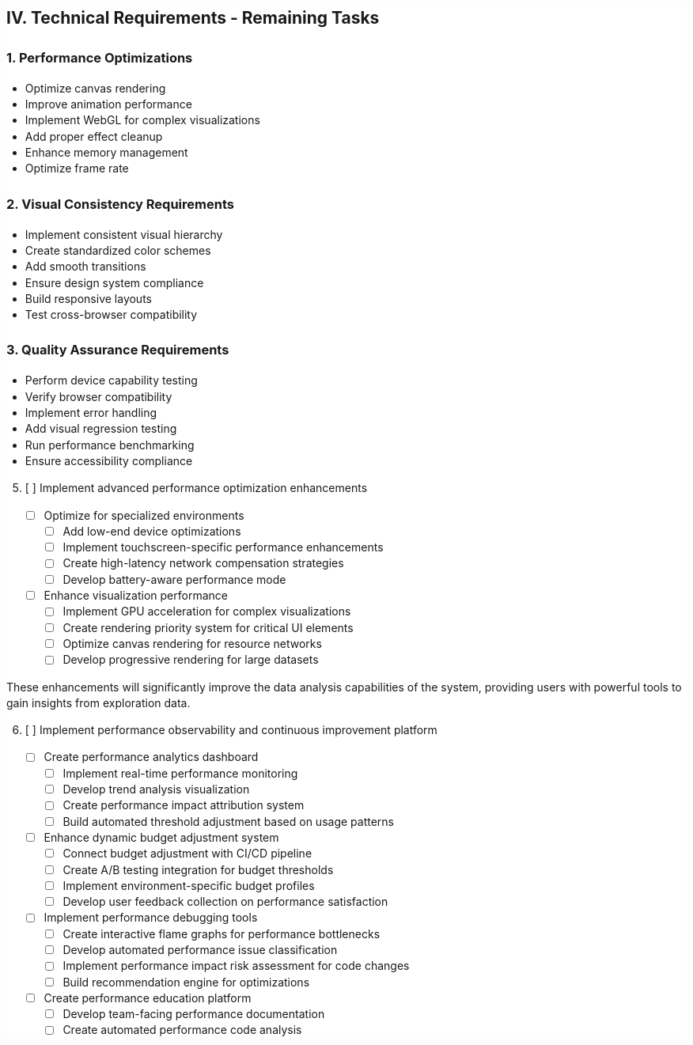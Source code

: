 ## IV. Technical Requirements - Remaining Tasks

### 1. Performance Optimizations

- Optimize canvas rendering
- Improve animation performance
- Implement WebGL for complex visualizations
- Add proper effect cleanup
- Enhance memory management
- Optimize frame rate

### 2. Visual Consistency Requirements

- Implement consistent visual hierarchy
- Create standardized color schemes
- Add smooth transitions
- Ensure design system compliance
- Build responsive layouts
- Test cross-browser compatibility

### 3. Quality Assurance Requirements

- Perform device capability testing
- Verify browser compatibility
- Implement error handling
- Add visual regression testing
- Run performance benchmarking
- Ensure accessibility compliance

5. [ ] Implement advanced performance optimization enhancements

   - [ ] Optimize for specialized environments
     - [ ] Add low-end device optimizations
     - [ ] Implement touchscreen-specific performance enhancements
     - [ ] Create high-latency network compensation strategies
     - [ ] Develop battery-aware performance mode
   - [ ] Enhance visualization performance
     - [ ] Implement GPU acceleration for complex visualizations
     - [ ] Create rendering priority system for critical UI elements
     - [ ] Optimize canvas rendering for resource networks
     - [ ] Develop progressive rendering for large datasets

These enhancements will significantly improve the data analysis capabilities of the system, providing users with powerful tools to gain insights from exploration data.

6. [ ] Implement performance observability and continuous improvement platform

   - [ ] Create performance analytics dashboard
     - [ ] Implement real-time performance monitoring
     - [ ] Develop trend analysis visualization
     - [ ] Create performance impact attribution system
     - [ ] Build automated threshold adjustment based on usage patterns
   - [ ] Enhance dynamic budget adjustment system
     - [ ] Connect budget adjustment with CI/CD pipeline
     - [ ] Create A/B testing integration for budget thresholds
     - [ ] Implement environment-specific budget profiles
     - [ ] Develop user feedback collection on performance satisfaction
   - [ ] Implement performance debugging tools
     - [ ] Create interactive flame graphs for performance bottlenecks
     - [ ] Develop automated performance issue classification
     - [ ] Implement performance impact risk assessment for code changes
     - [ ] Build recommendation engine for optimizations
   - [ ] Create performance education platform
     - [ ] Develop team-facing performance documentation
     - [ ] Create automated performance code analysis